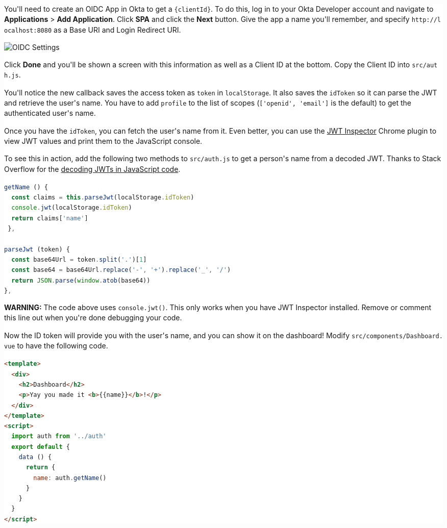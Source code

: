 You'll need to create an OIDC App in Okta to get a `{clientId}`. To do this, log in to your Okta Developer account and navigate to **Applications** > **Add Application**. Click **SPA** and click the **Next** button. Give the app a name you'll remember, and specify `http://localhost:8080` as a Base URI and Login Redirect URI.

<img src="/img/blog/vue-auth-sdk/oidc-settings.png" alt="OIDC Settings" width="700" class="center-image">

Click **Done** and you'll be shown a screen with this information as well as a Client ID at the bottom. Copy the Client ID into `src/auth.js`.

You'll notice the new callback saves the access token as `token` in `localStorage`. It also saves the `idToken` so it can parse the JWT and retrieve the user's name. You have to add `profile` to the list of scopes (`['openid', 'email']` is the default) to get the authenticated user's name.

Once you have the `idToken`, you can fetch the user's name from it. Even better, you can use the [JWT Inspector](https://jwtinspector.io/) Chrome plugin to view JWT values and print them to the JavaScript console.

To see this in action, add the following two methods to `src/auth.js` to get a person's name from a decoded JWT. Thanks to Stack Overflow for the [decoding JWTs in JavaScript code](https://stackoverflow.com/a/38552302/65681).

```javascript
getName () {
  const claims = this.parseJwt(localStorage.idToken)
  console.jwt(localStorage.idToken)
  return claims['name']
 },

parseJwt (token) {
  const base64Url = token.split('.')[1]
  const base64 = base64Url.replace('-', '+').replace('_', '/')
  return JSON.parse(window.atob(base64))
},
```

**WARNING:** The code above uses `console.jwt()`. This only works when you have JWT Inspector installed. Remove or comment this line out when you're done debugging your code.

Now the ID token will provide you with the user's name, and you can show it on the dashboard! Modify `src/components/Dashboard.vue` to have the following code.


```html
<template>
  <div>
    <h2>Dashboard</h2>
    <p>Yay you made it <b>{{name}}</b>!</p>
  </div>
</template>
<script>
  import auth from '../auth'
  export default {
    data () {
      return {
        name: auth.getName()
      }
    }
  }
</script>
```

